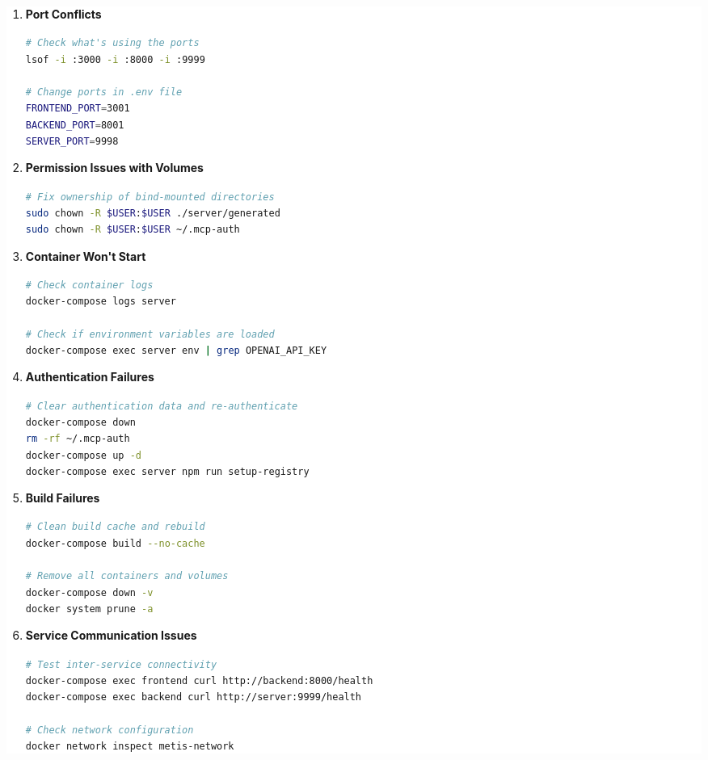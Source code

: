 1. **Port Conflicts**
   ```bash
   # Check what's using the ports
   lsof -i :3000 -i :8000 -i :9999
   
   # Change ports in .env file
   FRONTEND_PORT=3001
   BACKEND_PORT=8001
   SERVER_PORT=9998
   ```

2. **Permission Issues with Volumes**
   ```bash
   # Fix ownership of bind-mounted directories
   sudo chown -R $USER:$USER ./server/generated
   sudo chown -R $USER:$USER ~/.mcp-auth
   ```

3. **Container Won't Start**
   ```bash
   # Check container logs
   docker-compose logs server
   
   # Check if environment variables are loaded
   docker-compose exec server env | grep OPENAI_API_KEY
   ```

4. **Authentication Failures**
   ```bash
   # Clear authentication data and re-authenticate
   docker-compose down
   rm -rf ~/.mcp-auth
   docker-compose up -d
   docker-compose exec server npm run setup-registry
   ```

5. **Build Failures**
   ```bash
   # Clean build cache and rebuild
   docker-compose build --no-cache
   
   # Remove all containers and volumes
   docker-compose down -v
   docker system prune -a
   ```

6. **Service Communication Issues**
   ```bash
   # Test inter-service connectivity
   docker-compose exec frontend curl http://backend:8000/health
   docker-compose exec backend curl http://server:9999/health
   
   # Check network configuration
   docker network inspect metis-network
   ```
